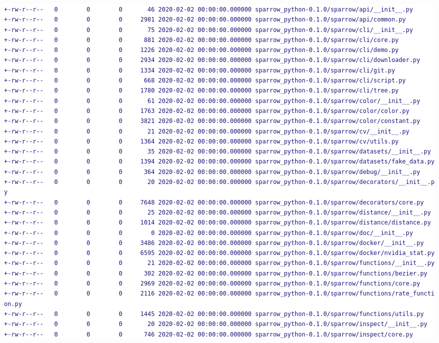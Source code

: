 ```diff
+-rw-r--r--   0        0        0       46 2020-02-02 00:00:00.000000 sparrow_python-0.1.0/sparrow/api/__init__.py
+-rw-r--r--   0        0        0     2981 2020-02-02 00:00:00.000000 sparrow_python-0.1.0/sparrow/api/common.py
+-rw-r--r--   0        0        0       75 2020-02-02 00:00:00.000000 sparrow_python-0.1.0/sparrow/cli/__init__.py
+-rw-r--r--   0        0        0      881 2020-02-02 00:00:00.000000 sparrow_python-0.1.0/sparrow/cli/core.py
+-rw-r--r--   0        0        0     1226 2020-02-02 00:00:00.000000 sparrow_python-0.1.0/sparrow/cli/demo.py
+-rw-r--r--   0        0        0     2934 2020-02-02 00:00:00.000000 sparrow_python-0.1.0/sparrow/cli/downloader.py
+-rw-r--r--   0        0        0     1334 2020-02-02 00:00:00.000000 sparrow_python-0.1.0/sparrow/cli/git.py
+-rw-r--r--   0        0        0      668 2020-02-02 00:00:00.000000 sparrow_python-0.1.0/sparrow/cli/script.py
+-rw-r--r--   0        0        0     1780 2020-02-02 00:00:00.000000 sparrow_python-0.1.0/sparrow/cli/tree.py
+-rw-r--r--   0        0        0       61 2020-02-02 00:00:00.000000 sparrow_python-0.1.0/sparrow/color/__init__.py
+-rw-r--r--   0        0        0     1763 2020-02-02 00:00:00.000000 sparrow_python-0.1.0/sparrow/color/color.py
+-rw-r--r--   0        0        0     3821 2020-02-02 00:00:00.000000 sparrow_python-0.1.0/sparrow/color/constant.py
+-rw-r--r--   0        0        0       21 2020-02-02 00:00:00.000000 sparrow_python-0.1.0/sparrow/cv/__init__.py
+-rw-r--r--   0        0        0     1364 2020-02-02 00:00:00.000000 sparrow_python-0.1.0/sparrow/cv/utils.py
+-rw-r--r--   0        0        0       35 2020-02-02 00:00:00.000000 sparrow_python-0.1.0/sparrow/datasets/__init__.py
+-rw-r--r--   0        0        0     1394 2020-02-02 00:00:00.000000 sparrow_python-0.1.0/sparrow/datasets/fake_data.py
+-rw-r--r--   0        0        0      364 2020-02-02 00:00:00.000000 sparrow_python-0.1.0/sparrow/debug/__init__.py
+-rw-r--r--   0        0        0       20 2020-02-02 00:00:00.000000 sparrow_python-0.1.0/sparrow/decorators/__init__.py
+-rw-r--r--   0        0        0     7648 2020-02-02 00:00:00.000000 sparrow_python-0.1.0/sparrow/decorators/core.py
+-rw-r--r--   0        0        0       25 2020-02-02 00:00:00.000000 sparrow_python-0.1.0/sparrow/distance/__init__.py
+-rw-r--r--   0        0        0     1014 2020-02-02 00:00:00.000000 sparrow_python-0.1.0/sparrow/distance/distance.py
+-rw-r--r--   0        0        0        0 2020-02-02 00:00:00.000000 sparrow_python-0.1.0/sparrow/doc/__init__.py
+-rw-r--r--   0        0        0     3486 2020-02-02 00:00:00.000000 sparrow_python-0.1.0/sparrow/docker/__init__.py
+-rw-r--r--   0        0        0     6595 2020-02-02 00:00:00.000000 sparrow_python-0.1.0/sparrow/docker/nvidia_stat.py
+-rw-r--r--   0        0        0       21 2020-02-02 00:00:00.000000 sparrow_python-0.1.0/sparrow/functions/__init__.py
+-rw-r--r--   0        0        0      302 2020-02-02 00:00:00.000000 sparrow_python-0.1.0/sparrow/functions/bezier.py
+-rw-r--r--   0        0        0     2969 2020-02-02 00:00:00.000000 sparrow_python-0.1.0/sparrow/functions/core.py
+-rw-r--r--   0        0        0     2116 2020-02-02 00:00:00.000000 sparrow_python-0.1.0/sparrow/functions/rate_function.py
+-rw-r--r--   0        0        0     1445 2020-02-02 00:00:00.000000 sparrow_python-0.1.0/sparrow/functions/utils.py
+-rw-r--r--   0        0        0       20 2020-02-02 00:00:00.000000 sparrow_python-0.1.0/sparrow/inspect/__init__.py
+-rw-r--r--   0        0        0      746 2020-02-02 00:00:00.000000 sparrow_python-0.1.0/sparrow/inspect/core.py
```